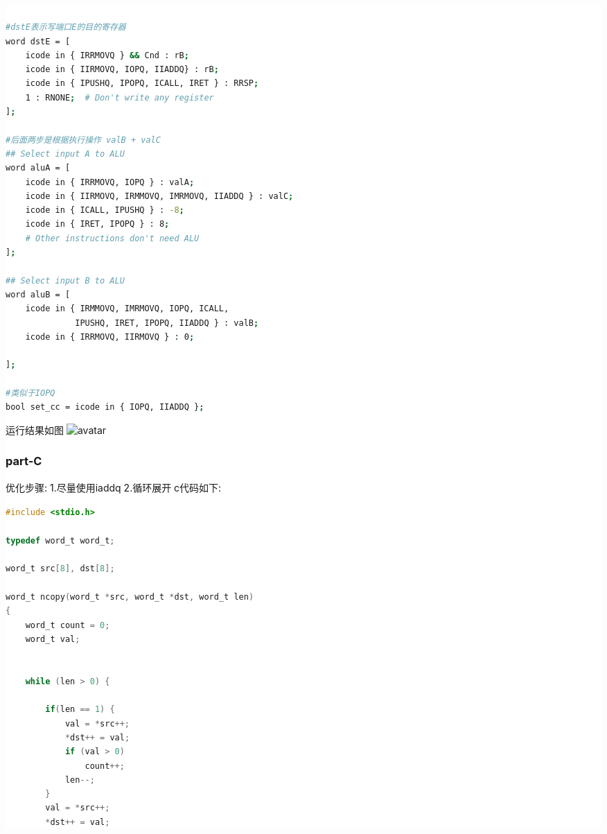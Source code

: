 ```sh

#dstE表示写端口E的目的寄存器
word dstE = [
	icode in { IRRMOVQ } && Cnd : rB;
	icode in { IIRMOVQ, IOPQ, IIADDQ} : rB;
	icode in { IPUSHQ, IPOPQ, ICALL, IRET } : RRSP;
	1 : RNONE;  # Don't write any register
];

#后面两步是根据执行操作 valB + valC
## Select input A to ALU
word aluA = [
	icode in { IRRMOVQ, IOPQ } : valA;
	icode in { IIRMOVQ, IRMMOVQ, IMRMOVQ, IIADDQ } : valC;
	icode in { ICALL, IPUSHQ } : -8;
	icode in { IRET, IPOPQ } : 8;
	# Other instructions don't need ALU
];

## Select input B to ALU
word aluB = [
	icode in { IRMMOVQ, IMRMOVQ, IOPQ, ICALL, 
		      IPUSHQ, IRET, IPOPQ, IIADDQ } : valB;
	icode in { IRRMOVQ, IIRMOVQ } : 0;
	
];

#类似于IOPQ
bool set_cc = icode in { IOPQ, IIADDQ };
```
运行结果如图
![avatar](/images/2022-05-10191954.png)

### part-C ###
优化步骤:
	1.尽量使用iaddq
	2.循环展开
c代码如下:
```c
#include <stdio.h>

typedef word_t word_t;

word_t src[8], dst[8];

word_t ncopy(word_t *src, word_t *dst, word_t len)
{
    word_t count = 0;
    word_t val;


    while (len > 0) {

    	if(len == 1) {
			val = *src++;
			*dst++ = val;
			if (val > 0)
			    count++;
			len--;
		}
		val = *src++;
		*dst++ = val;
```
